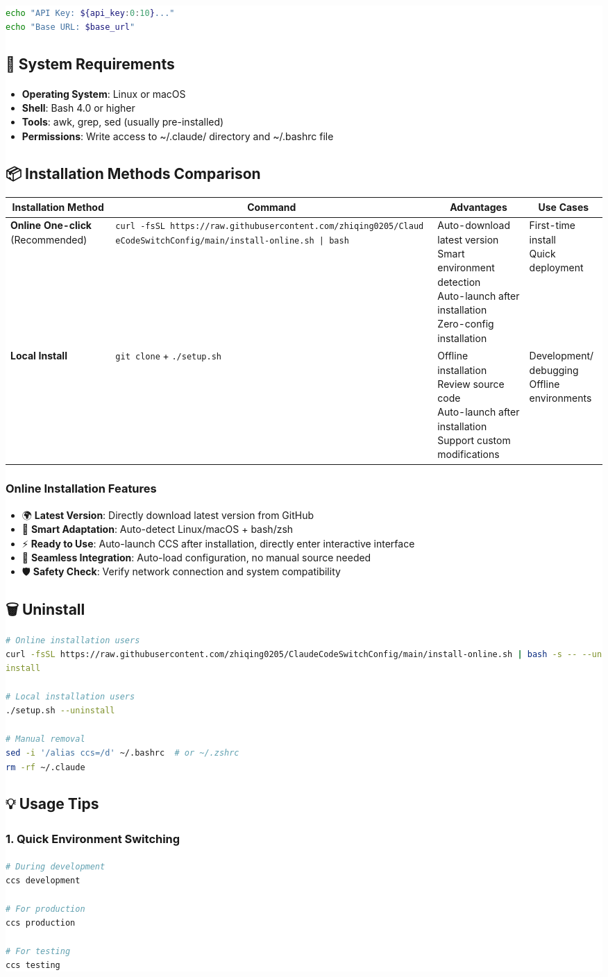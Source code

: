 ```bash
echo "API Key: ${api_key:0:10}..."
echo "Base URL: $base_url"
```

## 🔧 System Requirements

- **Operating System**: Linux or macOS
- **Shell**: Bash 4.0 or higher
- **Tools**: awk, grep, sed (usually pre-installed)
- **Permissions**: Write access to ~/.claude/ directory and ~/.bashrc file

## 📦 Installation Methods Comparison

| Installation Method | Command | Advantages | Use Cases |
|-------------------|---------|------------|----------|
| **Online One-click** (Recommended) | `curl -fsSL https://raw.githubusercontent.com/zhiqing0205/ClaudeCodeSwitchConfig/main/install-online.sh \| bash` | Auto-download latest version<br>Smart environment detection<br>Auto-launch after installation<br>Zero-config installation | First-time install<br>Quick deployment |
| **Local Install** | `git clone` + `./setup.sh` | Offline installation<br>Review source code<br>Auto-launch after installation<br>Support custom modifications | Development/debugging<br>Offline environments |

### Online Installation Features

- 🌍 **Latest Version**: Directly download latest version from GitHub
- 🎯 **Smart Adaptation**: Auto-detect Linux/macOS + bash/zsh
- ⚡ **Ready to Use**: Auto-launch CCS after installation, directly enter interactive interface
- 🔄 **Seamless Integration**: Auto-load configuration, no manual source needed
- 🛡️ **Safety Check**: Verify network connection and system compatibility

## 🗑️ Uninstall

```bash
# Online installation users
curl -fsSL https://raw.githubusercontent.com/zhiqing0205/ClaudeCodeSwitchConfig/main/install-online.sh | bash -s -- --uninstall

# Local installation users
./setup.sh --uninstall

# Manual removal
sed -i '/alias ccs=/d' ~/.bashrc  # or ~/.zshrc
rm -rf ~/.claude
```

## 💡 Usage Tips

### 1. Quick Environment Switching

```bash
# During development
ccs development

# For production  
ccs production

# For testing
ccs testing
```
